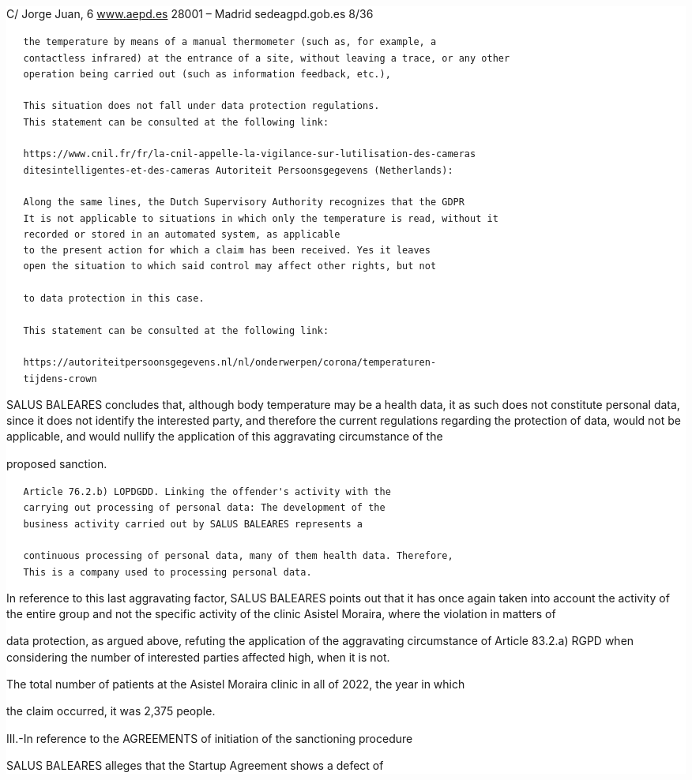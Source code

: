 C/ Jorge Juan, 6 www.aepd.es
28001 – Madrid sedeagpd.gob.es 8/36

       the temperature by means of a manual thermometer (such as, for example, a
       contactless infrared) at the entrance of a site, without leaving a trace, or any other
       operation being carried out (such as information feedback, etc.),

       This situation does not fall under data protection regulations.
       This statement can be consulted at the following link:

       https://www.cnil.fr/fr/la-cnil-appelle-la-vigilance-sur-lutilisation-des-cameras
       ditesintelligentes-et-des-cameras Autoriteit Persoonsgegevens (Netherlands):

       Along the same lines, the Dutch Supervisory Authority recognizes that the GDPR
       It is not applicable to situations in which only the temperature is read, without it
       recorded or stored in an automated system, as applicable
       to the present action for which a claim has been received. Yes it leaves
       open the situation to which said control may affect other rights, but not

       to data protection in this case.

       This statement can be consulted at the following link:

       https://autoriteitpersoonsgegevens.nl/nl/onderwerpen/corona/temperaturen-
       tijdens-crown

SALUS BALEARES concludes that, although body temperature may be a
health data, it as such does not constitute personal data, since it
does not identify the interested party, and therefore the current regulations regarding the protection of
data, would not be applicable, and would nullify the application of this aggravating circumstance of the

proposed sanction.

       Article 76.2.b) LOPDGDD. Linking the offender's activity with the
       carrying out processing of personal data: The development of the
       business activity carried out by SALUS BALEARES represents a

       continuous processing of personal data, many of them health data. Therefore,
       This is a company used to processing personal data.

In reference to this last aggravating factor, SALUS BALEARES points out that it has once again
taken into account the activity of the entire group and not the specific activity of the clinic
Asistel Moraira, where the violation in matters of

data protection, as argued above, refuting the application
of the aggravating circumstance of Article 83.2.a) RGPD when considering the number of interested parties
affected high, when it is not.

The total number of patients at the Asistel Moraira clinic in all of 2022, the year in which

the claim occurred, it was 2,375 people.

III.-In reference to the AGREEMENTS of initiation of the sanctioning procedure

SALUS BALEARES alleges that the Startup Agreement shows a defect of
